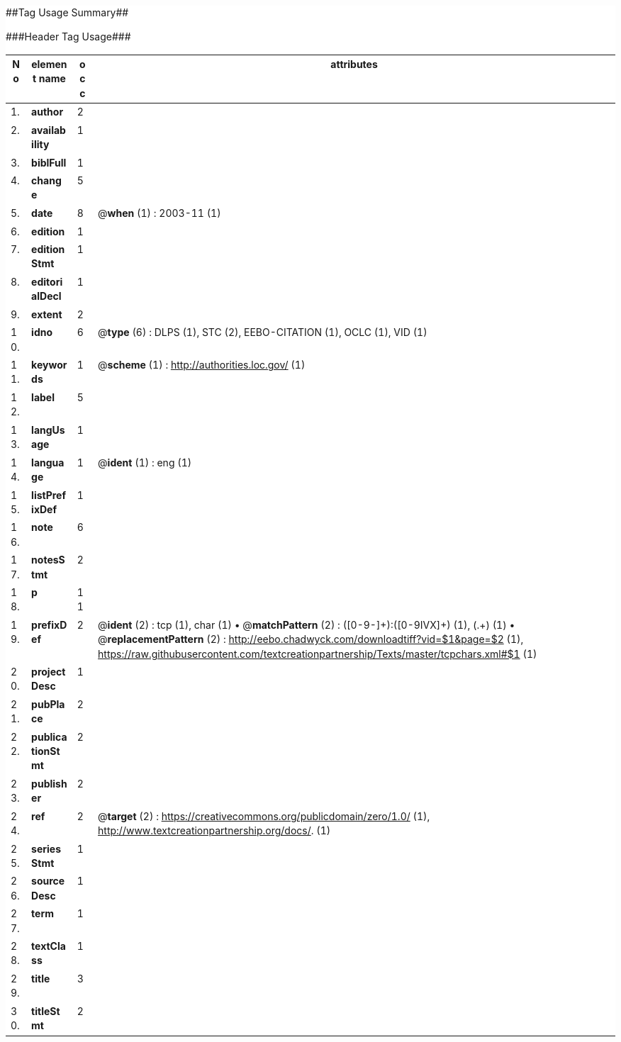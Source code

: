 ##Tag Usage Summary##

###Header Tag Usage###

|No|element name|occ|attributes|
|---|---|---|---|
|1.|__author__|2||
|2.|__availability__|1||
|3.|__biblFull__|1||
|4.|__change__|5||
|5.|__date__|8| @__when__ (1) : 2003-11 (1)|
|6.|__edition__|1||
|7.|__editionStmt__|1||
|8.|__editorialDecl__|1||
|9.|__extent__|2||
|10.|__idno__|6| @__type__ (6) : DLPS (1), STC (2), EEBO-CITATION (1), OCLC (1), VID (1)|
|11.|__keywords__|1| @__scheme__ (1) : http://authorities.loc.gov/ (1)|
|12.|__label__|5||
|13.|__langUsage__|1||
|14.|__language__|1| @__ident__ (1) : eng (1)|
|15.|__listPrefixDef__|1||
|16.|__note__|6||
|17.|__notesStmt__|2||
|18.|__p__|11||
|19.|__prefixDef__|2| @__ident__ (2) : tcp (1), char (1)  •  @__matchPattern__ (2) : ([0-9\-]+):([0-9IVX]+) (1), (.+) (1)  •  @__replacementPattern__ (2) : http://eebo.chadwyck.com/downloadtiff?vid=$1&page=$2 (1), https://raw.githubusercontent.com/textcreationpartnership/Texts/master/tcpchars.xml#$1 (1)|
|20.|__projectDesc__|1||
|21.|__pubPlace__|2||
|22.|__publicationStmt__|2||
|23.|__publisher__|2||
|24.|__ref__|2| @__target__ (2) : https://creativecommons.org/publicdomain/zero/1.0/ (1), http://www.textcreationpartnership.org/docs/. (1)|
|25.|__seriesStmt__|1||
|26.|__sourceDesc__|1||
|27.|__term__|1||
|28.|__textClass__|1||
|29.|__title__|3||
|30.|__titleStmt__|2||
